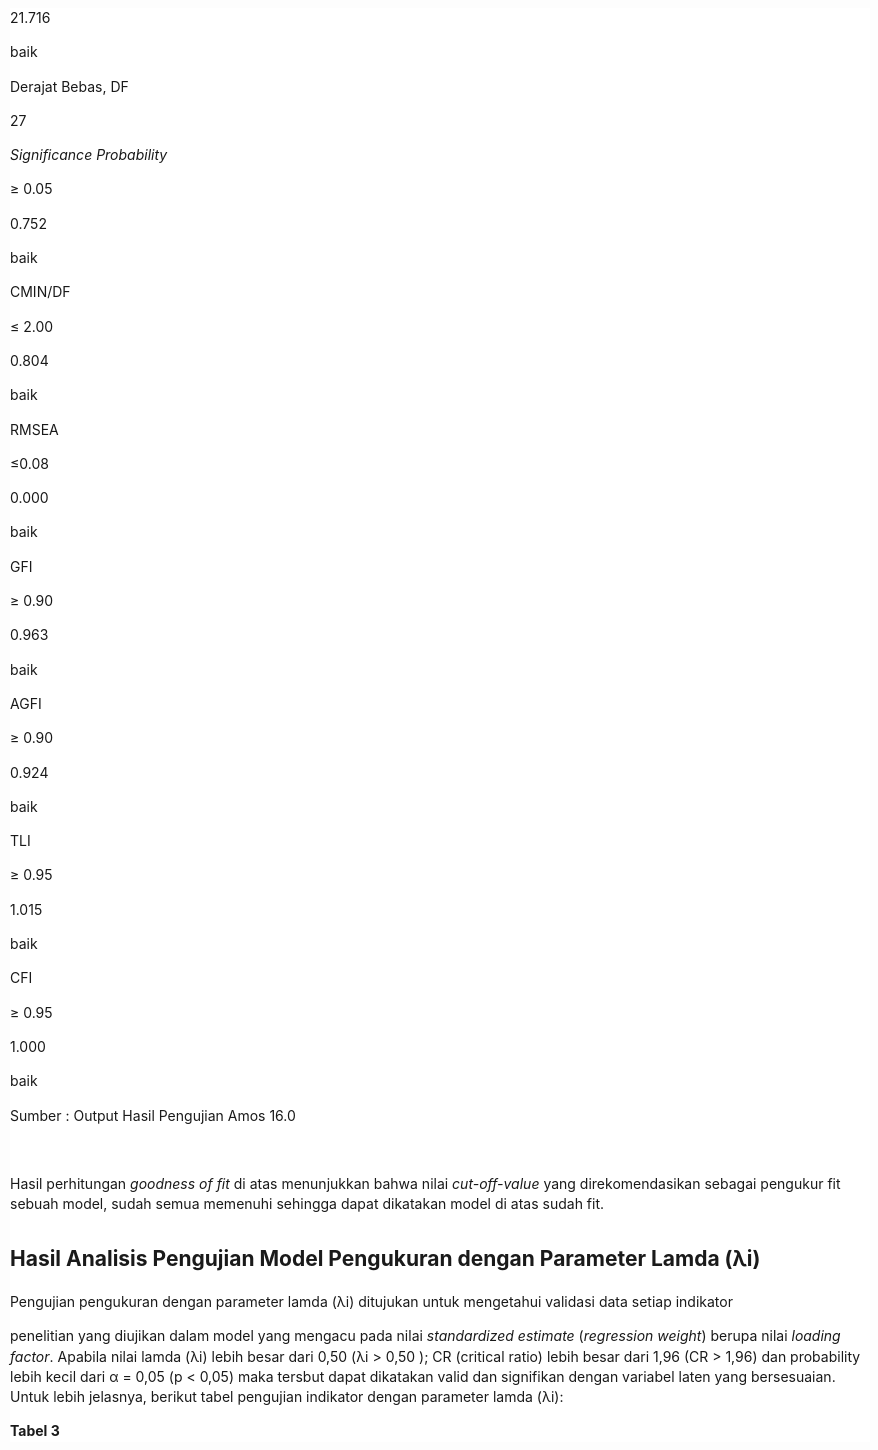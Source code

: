 <p><span class="font5">21.716</span></p></td><td style="vertical-align:bottom;">
<p><span class="font5">baik</span></p></td></tr>
<tr><td style="vertical-align:bottom;">
<p><span class="font5">Derajat Bebas, DF</span></p></td><td style="vertical-align:top;"></td><td style="vertical-align:bottom;">
<p><span class="font5">27</span></p></td><td style="vertical-align:top;"></td></tr>
<tr><td style="vertical-align:top;">
<p><span class="font5" style="font-style:italic;">Significance Probability</span></p></td><td style="vertical-align:top;">
<p><span class="font5">≥ 0.05</span></p></td><td style="vertical-align:top;">
<p><span class="font5">0.752</span></p></td><td style="vertical-align:top;">
<p><span class="font5">baik</span></p></td></tr>
<tr><td style="vertical-align:bottom;">
<p><span class="font5">CMIN/DF</span></p></td><td style="vertical-align:bottom;">
<p><span class="font5">≤ 2.00</span></p></td><td style="vertical-align:bottom;">
<p><span class="font5">0.804</span></p></td><td style="vertical-align:bottom;">
<p><span class="font5">baik</span></p></td></tr>
<tr><td style="vertical-align:bottom;">
<p><span class="font5">RMSEA</span></p></td><td style="vertical-align:bottom;">
<p><span class="font5">≤0.08</span></p></td><td style="vertical-align:bottom;">
<p><span class="font5">0.000</span></p></td><td style="vertical-align:bottom;">
<p><span class="font5">baik</span></p></td></tr>
<tr><td style="vertical-align:bottom;">
<p><span class="font5">GFI</span></p></td><td style="vertical-align:bottom;">
<p><span class="font5">≥ 0.90</span></p></td><td style="vertical-align:bottom;">
<p><span class="font5">0.963</span></p></td><td style="vertical-align:bottom;">
<p><span class="font5">baik</span></p></td></tr>
<tr><td style="vertical-align:bottom;">
<p><span class="font5">AGFI</span></p></td><td style="vertical-align:bottom;">
<p><span class="font5">≥ 0.90</span></p></td><td style="vertical-align:bottom;">
<p><span class="font5">0.924</span></p></td><td style="vertical-align:bottom;">
<p><span class="font5">baik</span></p></td></tr>
<tr><td style="vertical-align:bottom;">
<p><span class="font5">TLI</span></p></td><td style="vertical-align:bottom;">
<p><span class="font5">≥ 0.95</span></p></td><td style="vertical-align:bottom;">
<p><span class="font5">1.015</span></p></td><td style="vertical-align:bottom;">
<p><span class="font5">baik</span></p></td></tr>
<tr><td style="vertical-align:top;">
<p><span class="font5">CFI</span></p></td><td style="vertical-align:top;">
<p><span class="font5">≥ 0.95</span></p></td><td style="vertical-align:top;">
<p><span class="font5">1.000</span></p></td><td style="vertical-align:top;">
<p><span class="font5">baik</span></p></td></tr>
</table>
<p><span class="font5">Sumber : Output Hasil Pengujian Amos 16.0</span></p>
</div><br clear="all">
<p><span class="font5">Hasil perhitungan </span><span class="font5" style="font-style:italic;">goodness of fit</span><span class="font5"> di atas menunjukkan bahwa nilai </span><span class="font5" style="font-style:italic;">cut-off-value </span><span class="font5">yang direkomendasikan sebagai pengukur fit sebuah model, sudah semua memenuhi sehingga dapat dikatakan model di atas sudah fit.</span></p>
<h2><a name="bookmark18"></a><span class="font5" style="font-weight:bold;"><a name="bookmark19"></a>Hasil Analisis Pengujian Model Pengukuran dengan Parameter Lamda (λi)</span></h2>
<p><span class="font5">Pengujian pengukuran dengan parameter lamda (λi) ditujukan untuk mengetahui validasi data setiap indikator</span></p>
<p><span class="font5">penelitian yang diujikan dalam model yang mengacu pada nilai </span><span class="font5" style="font-style:italic;">standardized estimate </span><span class="font5">(</span><span class="font5" style="font-style:italic;">regression weight</span><span class="font5">) berupa nilai </span><span class="font5" style="font-style:italic;">loading factor</span><span class="font5">. Apabila nilai lamda (λi) lebih besar dari 0,50 (λi &gt;&nbsp;0,50 ); CR (critical ratio) lebih besar dari 1,96 (CR &gt;&nbsp;1,96) dan probability lebih kecil dari α = 0,05 (p &lt;&nbsp;0,05) maka tersbut dapat dikatakan valid dan signifikan dengan variabel laten yang bersesuaian. Untuk lebih jelasnya, berikut tabel pengujian indikator dengan parameter lamda (λi):</span></p>
<p><span class="font5" style="font-weight:bold;">Tabel 3</span></p>
